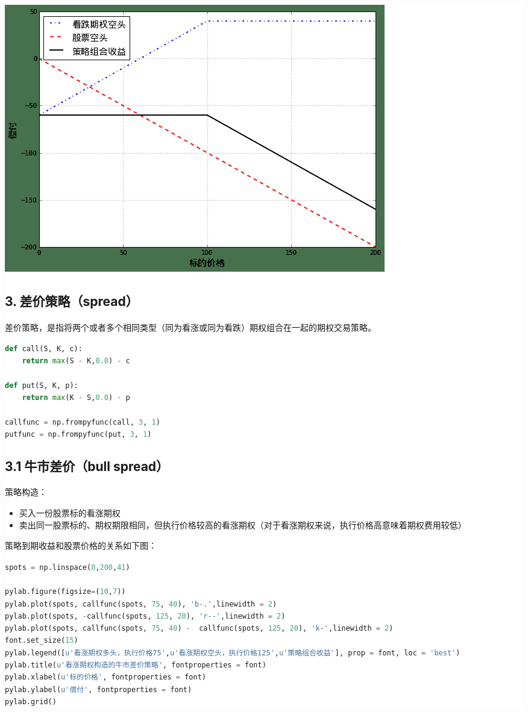 ![](img/B9cWL8nbbmELAAAAAElFTkSuQmCC.png)

## 3. 差价策略（spread）

差价策略，是指将两个或者多个相同类型（同为看涨或同为看跌）期权组合在一起的期权交易策略。

```py
def call(S, K, c):
    return max(S - K,0.0) - c

def put(S, K, p):
    return max(K - S,0.0) - p

callfunc = np.frompyfunc(call, 3, 1)
putfunc = np.frompyfunc(put, 3, 1)
```

## 3.1 牛市差价（bull spread）

策略构造：

+ 买入一份股票标的看涨期权
+ 卖出同一股票标的、期权期限相同，但执行价格较高的看涨期权（对于看涨期权来说，执行价格高意味着期权费用较低）

策略到期收益和股票价格的关系如下图：

```py
spots = np.linspace(0,200,41)

pylab.figure(figsize=(10,7))
pylab.plot(spots, callfunc(spots, 75, 40), 'b-.',linewidth = 2)
pylab.plot(spots, -callfunc(spots, 125, 20), 'r--',linewidth = 2)
pylab.plot(spots, callfunc(spots, 75, 40) -  callfunc(spots, 125, 20), 'k-',linewidth = 2)
font.set_size(15)
pylab.legend([u'看涨期权多头，执行价格75',u'看涨期权空头，执行价格125',u'策略组合收益'], prop = font, loc = 'best')
pylab.title(u'看涨期权构造的牛市差价策略', fontproperties = font)
pylab.xlabel(u'标的价格', fontproperties = font)
pylab.ylabel(u'偿付', fontproperties = font)
pylab.grid()
```
